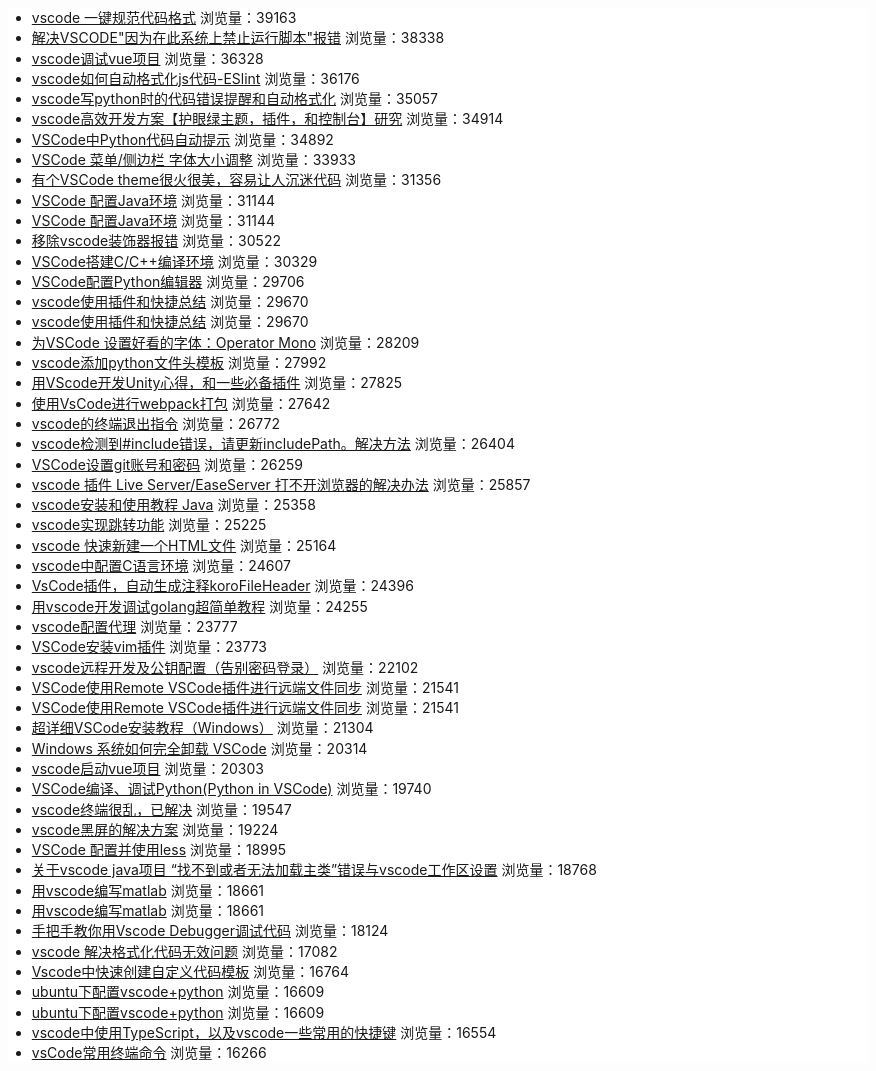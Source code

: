 - [vscode 一键规范代码格式](https://blog.csdn.net/zm_miner/article/details/94416776) 浏览量：39163
- [解决VSCODE"因为在此系统上禁止运行脚本"报错](https://blog.csdn.net/larpland/article/details/101349586) 浏览量：38338
- [vscode调试vue项目](https://blog.csdn.net/lilinoscar/article/details/82287108) 浏览量：36328
- [vscode如何自动格式化js代码-ESlint](https://blog.csdn.net/qq_34803821/article/details/84972781) 浏览量：36176
- [vscode写python时的代码错误提醒和自动格式化](https://blog.csdn.net/BNK_along/article/details/84000953) 浏览量：35057
- [vscode高效开发方案【护眼绿主题，插件，和控制台】研究](https://blog.csdn.net/alnorthword/article/details/90602260) 浏览量：34914
- [VSCode中Python代码自动提示](https://blog.csdn.net/woswod/article/details/92795526) 浏览量：34892
- [VSCode 菜单/侧边栏 字体大小调整](https://blog.csdn.net/ibmall/article/details/81037969) 浏览量：33933
- [有个VSCode theme很火很美，容易让人沉迷代码](https://blog.csdn.net/weixin_33742618/article/details/91381931) 浏览量：31356
- [VSCode 配置Java环境](https://blog.csdn.net/weixin_43529904/article/details/88371185) 浏览量：31144
- [VSCode 配置Java环境](https://blog.csdn.net/weixin_43529904/article/details/88371185) 浏览量：31144
- [移除vscode装饰器报错](https://blog.csdn.net/GreekMrzzJ/article/details/79842657) 浏览量：30522
- [VSCode搭建C/C++编译环境](https://blog.csdn.net/knight20160302/article/details/82953868) 浏览量：30329
- [VSCode配置Python编辑器](https://blog.csdn.net/weixin_41064293/article/details/80739268) 浏览量：29706
- [vscode使用插件和快捷总结](https://blog.csdn.net/qq_40190624/article/details/79515090) 浏览量：29670
- [vscode使用插件和快捷总结](https://blog.csdn.net/qq_40190624/article/details/79515090) 浏览量：29670
- [为VSCode 设置好看的字体：Operator Mono](https://blog.csdn.net/zgd826237710/article/details/94137781) 浏览量：28209
- [vscode添加python文件头模板](https://blog.csdn.net/jinxiaonian11/article/details/83542696) 浏览量：27992
- [用VScode开发Unity心得，和一些必备插件](https://blog.csdn.net/qq_36848370/article/details/89488257) 浏览量：27825
- [使用VsCode进行webpack打包](https://blog.csdn.net/qq_34665877/article/details/81018620) 浏览量：27642
- [vscode的终端退出指令](https://blog.csdn.net/elephant230/article/details/98615228) 浏览量：26772
- [vscode检测到#include错误，请更新includePath。解决方法](https://blog.csdn.net/weixin_44718794/article/details/106751513) 浏览量：26404
- [VSCode设置git账号和密码](https://blog.csdn.net/qq_22008739/article/details/89084584) 浏览量：26259
- [vscode 插件 Live Server/EaseServer 打不开浏览器的解决办法](https://blog.csdn.net/qq_40259641/article/details/81510749) 浏览量：25857
- [vscode安装和使用教程 Java](https://blog.csdn.net/qq_36556893/article/details/90021433) 浏览量：25358
- [vscode实现跳转功能](https://blog.csdn.net/u010210864/article/details/88316393) 浏览量：25225
- [vscode 快速新建一个HTML文件](https://blog.csdn.net/weixin_44308407/article/details/97682569) 浏览量：25164
- [vscode中配置C语言环境](https://blog.csdn.net/a15376/article/details/85872290) 浏览量：24607
- [VsCode插件，自动生成注释koroFileHeader](https://blog.csdn.net/SevenGirl2017/article/details/88424641) 浏览量：24396
- [用vscode开发调试golang超简单教程](https://blog.csdn.net/v6543210/article/details/84504460) 浏览量：24255
- [vscode配置代理](https://blog.csdn.net/Key_jiang/article/details/102756104) 浏览量：23777
- [VSCode安装vim插件](https://blog.csdn.net/kealennieh/article/details/83592751) 浏览量：23773
- [vscode远程开发及公钥配置（告别密码登录）](https://blog.csdn.net/u010417914/article/details/96918562) 浏览量：22102
- [VSCode使用Remote VSCode插件进行远端文件同步](https://blog.csdn.net/wubaobao1993/article/details/82117274) 浏览量：21541
- [VSCode使用Remote VSCode插件进行远端文件同步](https://blog.csdn.net/wubaobao1993/article/details/82117274) 浏览量：21541
- [超详细VSCode安装教程（Windows）](https://blog.csdn.net/Zhangguohao666/article/details/105665412) 浏览量：21304
- [Windows 系统如何完全卸载 VSCode](https://blog.csdn.net/jpch89/article/details/89789247) 浏览量：20314
- [vscode启动vue项目](https://blog.csdn.net/gods_boy/article/details/84404033) 浏览量：20303
- [VSCode编译、调试Python(Python in VSCode)](https://blog.csdn.net/u012604810/article/details/82924591) 浏览量：19740
- [vscode终端很乱，已解决](https://blog.csdn.net/Huang0903/article/details/78224829) 浏览量：19547
- [vscode黑屏的解决方案](https://blog.csdn.net/insgo/article/details/102975986) 浏览量：19224
- [VSCode 配置并使用less](https://blog.csdn.net/Jioho_chen/article/details/82465607) 浏览量：18995
- [关于vscode java项目 “找不到或者无法加载主类”错误与vscode工作区设置](https://blog.csdn.net/qq_43522654/article/details/90298872) 浏览量：18768
- [用vscode编写matlab](https://blog.csdn.net/qq_37930244/article/details/82563152) 浏览量：18661
- [用vscode编写matlab](https://blog.csdn.net/qq_37930244/article/details/82563152) 浏览量：18661
- [手把手教你用Vscode Debugger调试代码](https://blog.csdn.net/jfkidear/article/details/90202081) 浏览量：18124
- [vscode 解决格式化代码无效问题](https://blog.csdn.net/sea_snow/article/details/86133903) 浏览量：17082
- [Vscode中快速创建自定义代码模板](https://blog.csdn.net/s_y_w123/article/details/86481509) 浏览量：16764
- [ubuntu下配置vscode+python](https://blog.csdn.net/yunge812/article/details/81706301) 浏览量：16609
- [ubuntu下配置vscode+python](https://blog.csdn.net/yunge812/article/details/81706301) 浏览量：16609
- [vscode中使用TypeScript，以及vscode一些常用的快捷键](https://blog.csdn.net/qq_34414916/article/details/85156499) 浏览量：16554
- [vsCode常用终端命令](https://blog.csdn.net/qq_41402200/article/details/84754996) 浏览量：16266